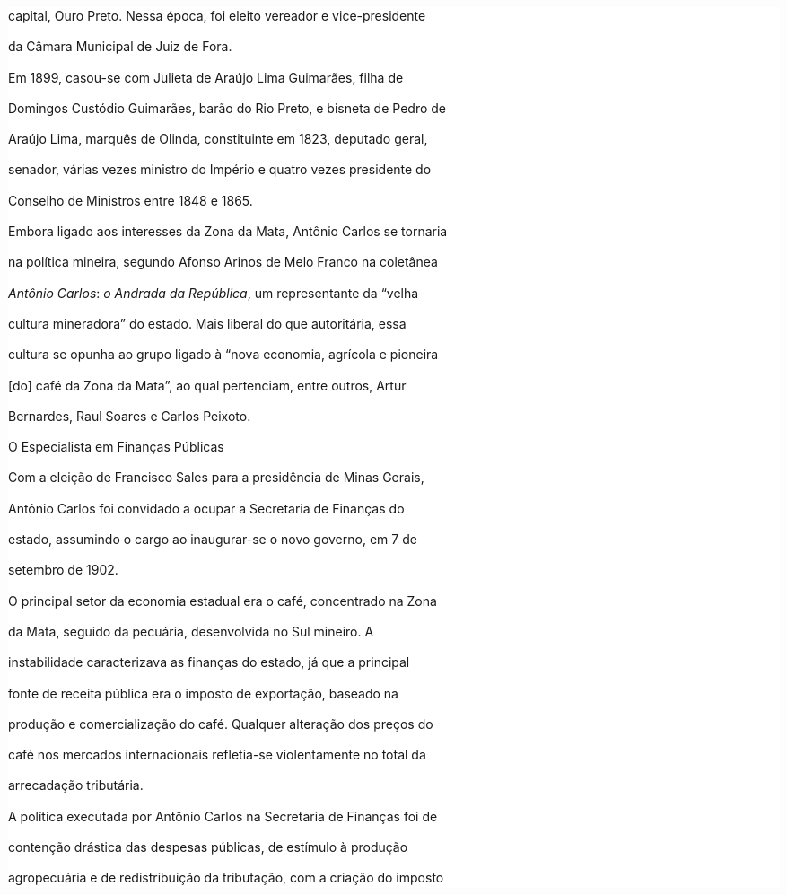 capital, Ouro Preto. Nessa época, foi eleito vereador e vice-presidente

da Câmara Municipal de Juiz de Fora.



Em 1899, casou-se com Julieta de Araújo Lima Guimarães, filha de

Domingos Custódio Guimarães, barão do Rio Preto, e bisneta de Pedro de

Araújo Lima, marquês de Olinda, constituinte em 1823, deputado geral,

senador, várias vezes ministro do Império e quatro vezes presidente do

Conselho de Ministros entre 1848 e 1865.



Embora ligado aos interesses da Zona da Mata, Antônio Carlos se tornaria

na política mineira, segundo Afonso Arinos de Melo Franco na coletânea

*Antônio Carlos*: *o Andrada da República*, um representante da “velha

cultura mineradora” do estado. Mais liberal do que autoritária, essa

cultura se opunha ao grupo ligado à “nova economia, agrícola e pioneira

[do] café da Zona da Mata”, ao qual pertenciam, entre outros, Artur

Bernardes, Raul Soares e Carlos Peixoto.



O Especialista em Finanças Públicas



Com a eleição de Francisco Sales para a presidência de Minas Gerais,

Antônio Carlos foi convidado a ocupar a Secretaria de Finanças do

estado, assumindo o cargo ao inaugurar-se o novo governo, em 7 de

setembro de 1902.



O principal setor da economia estadual era o café, concentrado na Zona

da Mata, seguido da pecuária, desenvolvida no Sul mineiro. A

instabilidade caracterizava as finanças do estado, já que a principal

fonte de receita pública era o imposto de exportação, baseado na

produção e comercialização do café. Qualquer alteração dos preços do

café nos mercados internacionais refletia-se violentamente no total da

arrecadação tributária.



A política executada por Antônio Carlos na Secretaria de Finanças foi de

contenção drástica das despesas públicas, de estímulo à produção

agropecuária e de redistribuição da tributação, com a criação do imposto
